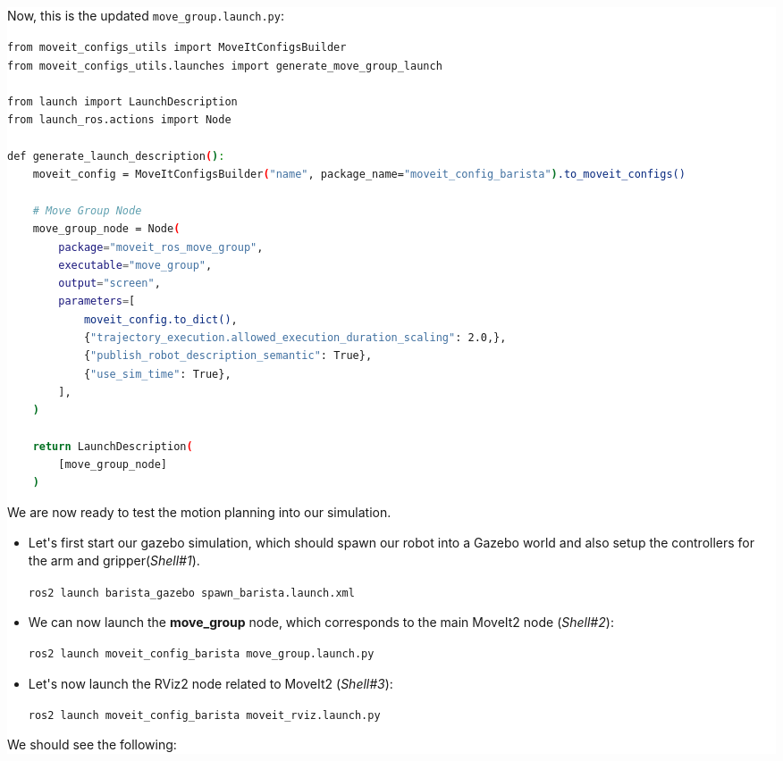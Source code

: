 Now, this is the updated `move_group.launch.py`:

```bash
from moveit_configs_utils import MoveItConfigsBuilder
from moveit_configs_utils.launches import generate_move_group_launch

from launch import LaunchDescription
from launch_ros.actions import Node

def generate_launch_description():
    moveit_config = MoveItConfigsBuilder("name", package_name="moveit_config_barista").to_moveit_configs()
    
    # Move Group Node
    move_group_node = Node(
        package="moveit_ros_move_group",
        executable="move_group",
        output="screen",
        parameters=[
            moveit_config.to_dict(),
            {"trajectory_execution.allowed_execution_duration_scaling": 2.0,},
            {"publish_robot_description_semantic": True},
            {"use_sim_time": True},
        ],
    )

    return LaunchDescription(
        [move_group_node]
    )
```

We are now ready to test the motion planning into our simulation.

* Let's first start our gazebo simulation, which should spawn our robot into a Gazebo world and also setup the controllers for the arm and gripper(*Shell#1*).

    ```bash
    ros2 launch barista_gazebo spawn_barista.launch.xml
    ```

* We can now launch the **move_group** node, which corresponds to the main MoveIt2 node (*Shell#2*):

    ```bash
    ros2 launch moveit_config_barista move_group.launch.py
    ```

* Let's now launch the RViz2 node related to MoveIt2 (*Shell#3*):

    ```bash
    ros2 launch moveit_config_barista moveit_rviz.launch.py
    ```

We should see the following:

 <p align="center">